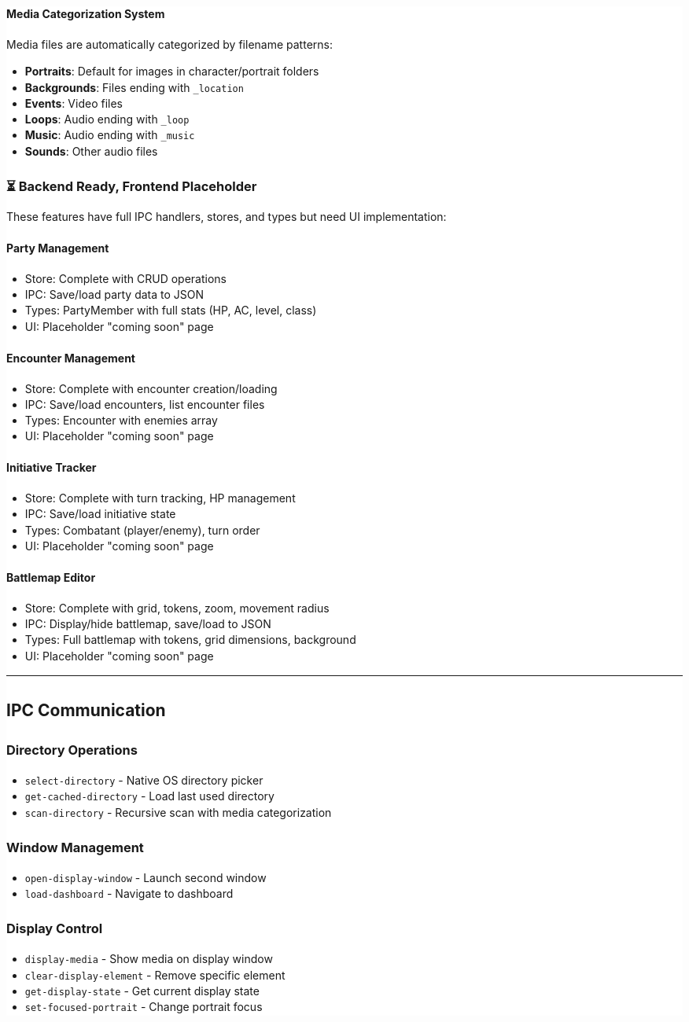 #### Media Categorization System
Media files are automatically categorized by filename patterns:
- **Portraits**: Default for images in character/portrait folders
- **Backgrounds**: Files ending with `_location`
- **Events**: Video files
- **Loops**: Audio ending with `_loop`
- **Music**: Audio ending with `_music`
- **Sounds**: Other audio files

### ⏳ Backend Ready, Frontend Placeholder

These features have full IPC handlers, stores, and types but need UI implementation:

#### Party Management
- Store: Complete with CRUD operations
- IPC: Save/load party data to JSON
- Types: PartyMember with full stats (HP, AC, level, class)
- UI: Placeholder "coming soon" page

#### Encounter Management
- Store: Complete with encounter creation/loading
- IPC: Save/load encounters, list encounter files
- Types: Encounter with enemies array
- UI: Placeholder "coming soon" page

#### Initiative Tracker
- Store: Complete with turn tracking, HP management
- IPC: Save/load initiative state
- Types: Combatant (player/enemy), turn order
- UI: Placeholder "coming soon" page

#### Battlemap Editor
- Store: Complete with grid, tokens, zoom, movement radius
- IPC: Display/hide battlemap, save/load to JSON
- Types: Full battlemap with tokens, grid dimensions, background
- UI: Placeholder "coming soon" page

---

## IPC Communication

### Directory Operations
- `select-directory` - Native OS directory picker
- `get-cached-directory` - Load last used directory
- `scan-directory` - Recursive scan with media categorization

### Window Management
- `open-display-window` - Launch second window
- `load-dashboard` - Navigate to dashboard

### Display Control
- `display-media` - Show media on display window
- `clear-display-element` - Remove specific element
- `get-display-state` - Get current display state
- `set-focused-portrait` - Change portrait focus
